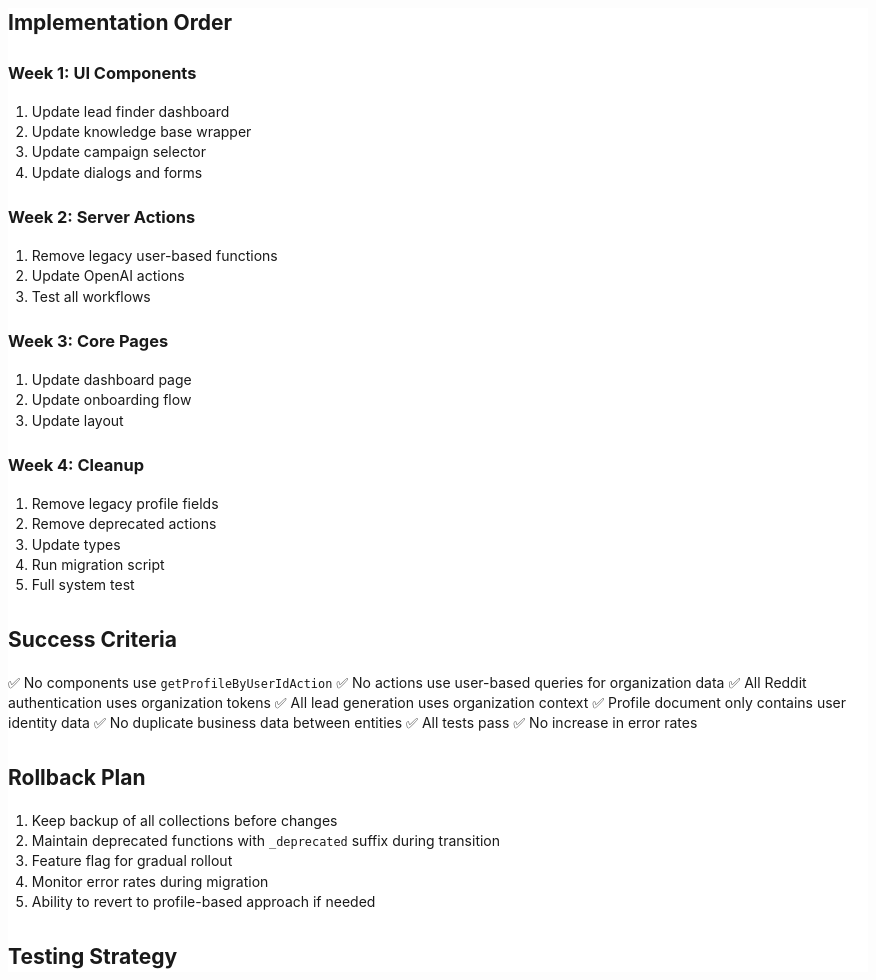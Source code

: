 ## Implementation Order

### Week 1: UI Components

1. Update lead finder dashboard
2. Update knowledge base wrapper
3. Update campaign selector
4. Update dialogs and forms

### Week 2: Server Actions

1. Remove legacy user-based functions
2. Update OpenAI actions
3. Test all workflows

### Week 3: Core Pages

1. Update dashboard page
2. Update onboarding flow
3. Update layout

### Week 4: Cleanup

1. Remove legacy profile fields
2. Remove deprecated actions
3. Update types
4. Run migration script
5. Full system test

## Success Criteria

✅ No components use `getProfileByUserIdAction`
✅ No actions use user-based queries for organization data
✅ All Reddit authentication uses organization tokens
✅ All lead generation uses organization context
✅ Profile document only contains user identity data
✅ No duplicate business data between entities
✅ All tests pass
✅ No increase in error rates

## Rollback Plan

1. Keep backup of all collections before changes
2. Maintain deprecated functions with `_deprecated` suffix during transition
3. Feature flag for gradual rollout
4. Monitor error rates during migration
5. Ability to revert to profile-based approach if needed

## Testing Strategy
